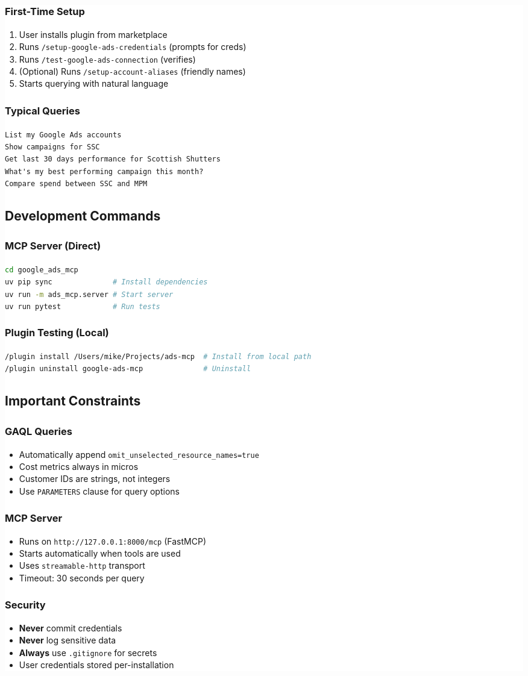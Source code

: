 ### First-Time Setup
1. User installs plugin from marketplace
2. Runs `/setup-google-ads-credentials` (prompts for creds)
3. Runs `/test-google-ads-connection` (verifies)
4. (Optional) Runs `/setup-account-aliases` (friendly names)
5. Starts querying with natural language

### Typical Queries
```
List my Google Ads accounts
Show campaigns for SSC
Get last 30 days performance for Scottish Shutters
What's my best performing campaign this month?
Compare spend between SSC and MPM
```

## Development Commands

### MCP Server (Direct)
```bash
cd google_ads_mcp
uv pip sync              # Install dependencies
uv run -m ads_mcp.server # Start server
uv run pytest            # Run tests
```

### Plugin Testing (Local)
```bash
/plugin install /Users/mike/Projects/ads-mcp  # Install from local path
/plugin uninstall google-ads-mcp              # Uninstall
```

## Important Constraints

### GAQL Queries
- Automatically append `omit_unselected_resource_names=true`
- Cost metrics always in micros
- Customer IDs are strings, not integers
- Use `PARAMETERS` clause for query options

### MCP Server
- Runs on `http://127.0.0.1:8000/mcp` (FastMCP)
- Starts automatically when tools are used
- Uses `streamable-http` transport
- Timeout: 30 seconds per query

### Security
- **Never** commit credentials
- **Never** log sensitive data
- **Always** use `.gitignore` for secrets
- User credentials stored per-installation
